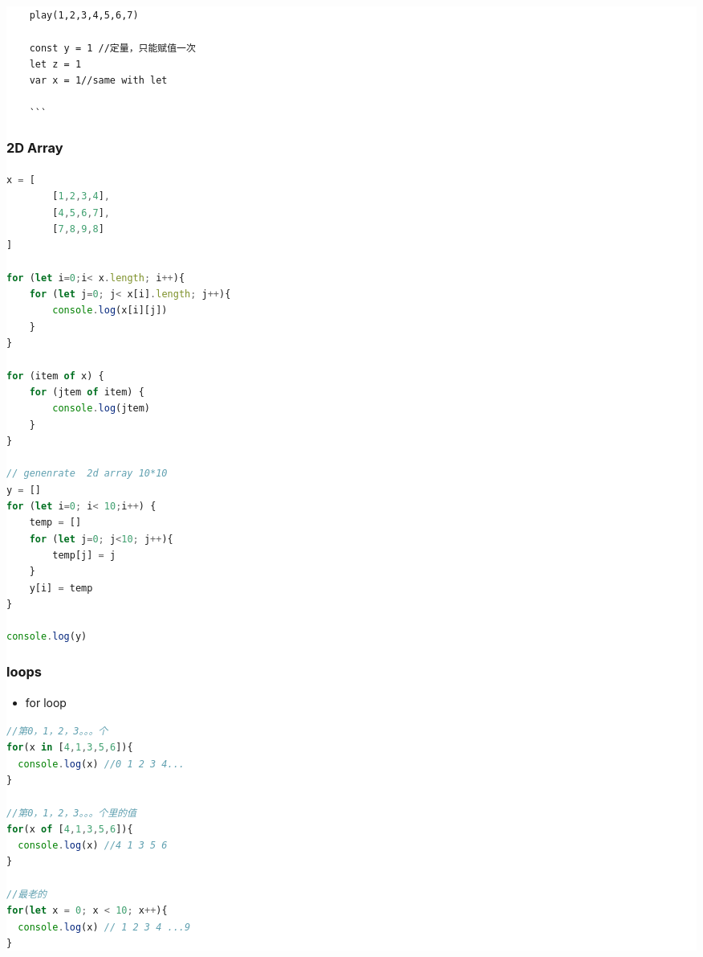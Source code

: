         play(1,2,3,4,5,6,7)

        const y = 1 //定量，只能赋值一次
        let z = 1
        var x = 1//same with let

        ```

### 2D Array
```javascript
x = [
        [1,2,3,4],
        [4,5,6,7],
        [7,8,9,8]
]

for (let i=0;i< x.length; i++){
    for (let j=0; j< x[i].length; j++){
        console.log(x[i][j])
    }
}

for (item of x) {
    for (jtem of item) {
        console.log(jtem)
    }
}

// genenrate  2d array 10*10
y = []
for (let i=0; i< 10;i++) {
    temp = []
    for (let j=0; j<10; j++){
        temp[j] = j
    }
    y[i] = temp
}

console.log(y)
```

### loops
- for loop
```javascript
//第0，1，2，3。。。个
for(x in [4,1,3,5,6]){
  console.log(x) //0 1 2 3 4...
}

//第0，1，2，3。。。个里的值
for(x of [4,1,3,5,6]){
  console.log(x) //4 1 3 5 6
}

//最老的
for(let x = 0; x < 10; x++){
  console.log(x) // 1 2 3 4 ...9
}
```
